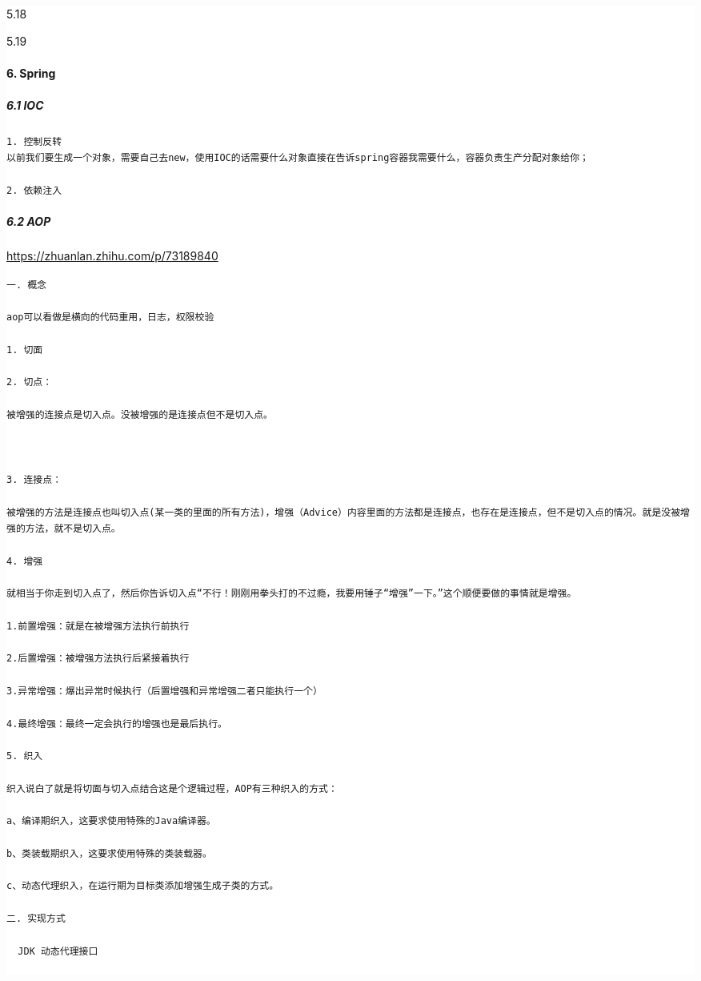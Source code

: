 5.18

5.19



#### 6. Spring

##### 6.1 IOC

```
1. 控制反转
以前我们要生成一个对象，需要自己去new，使用IOC的话需要什么对象直接在告诉spring容器我需要什么，容器负责生产分配对象给你；

2. 依赖注入

```



##### 6.2 AOP



https://zhuanlan.zhihu.com/p/73189840

```
一. 概念

aop可以看做是横向的代码重用，日志，权限校验

1. 切面

2. 切点：

被增强的连接点是切入点。没被增强的是连接点但不是切入点。



3. 连接点：

被增强的方法是连接点也叫切入点(某一类的里面的所有方法)，增强（Advice）内容里面的方法都是连接点，也存在是连接点，但不是切入点的情况。就是没被增强的方法，就不是切入点。

4. 增强

就相当于你走到切入点了，然后你告诉切入点“不行！刚刚用拳头打的不过瘾，我要用锤子“增强”一下。”这个顺便要做的事情就是增强。

1.前置增强：就是在被增强方法执行前执行

2.后置增强：被增强方法执行后紧接着执行

3.异常增强：爆出异常时候执行（后置增强和异常增强二者只能执行一个）

4.最终增强：最终一定会执行的增强也是最后执行。

5. 织入

织入说白了就是将切面与切入点结合这是个逻辑过程，AOP有三种织入的方式：

a、编译期织入，这要求使用特殊的Java编译器。

b、类装载期织入，这要求使用特殊的类装载器。

c、动态代理织入，在运行期为目标类添加增强生成子类的方式。

二. 实现方式

  JDK 动态代理接口
  
```